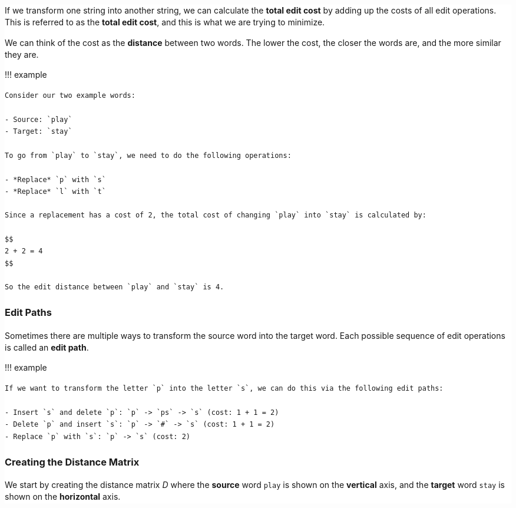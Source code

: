 If we transform one string into another string, we can calculate the **total edit cost** by adding up the costs of all edit operations. This is referred to as the **total edit cost**, and this is what we are trying to minimize.

We can think of the cost as the **distance** between two words. The lower the cost, the closer the words are, and the more similar they are.

!!! example

    Consider our two example words:

    - Source: `play`
    - Target: `stay`

    To go from `play` to `stay`, we need to do the following operations:

    - *Replace* `p` with `s`
    - *Replace* `l` with `t`

    Since a replacement has a cost of 2, the total cost of changing `play` into `stay` is calculated by:

    $$
    2 + 2 = 4
    $$

    So the edit distance between `play` and `stay` is 4.

### Edit Paths

Sometimes there are multiple ways to transform the source word into the target word. Each possible sequence of edit operations is called an **edit path**.

!!! example

    If we want to transform the letter `p` into the letter `s`, we can do this via the following edit paths:

    - Insert `s` and delete `p`: `p` -> `ps` -> `s` (cost: 1 + 1 = 2)
    - Delete `p` and insert `s`: `p` -> `#` -> `s` (cost: 1 + 1 = 2)
    - Replace `p` with `s`: `p` -> `s` (cost: 2)

### Creating the Distance Matrix

We start by creating the distance matrix $D$ where the **source** word `play` is shown on the **vertical** axis, and the **target** word `stay` is shown on the **horizontal** axis.
